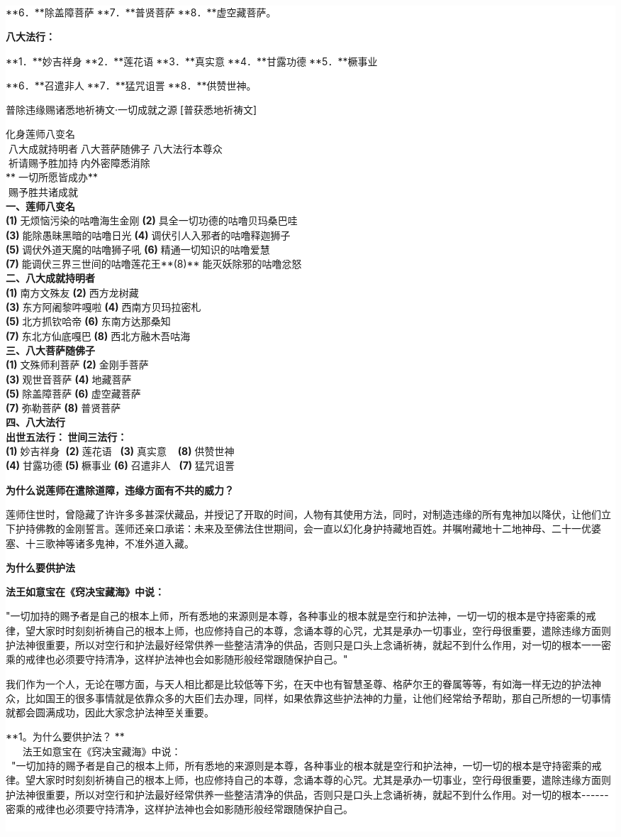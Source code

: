 **6．**除盖障菩萨 **7．**普贤菩萨 **8．**虚空藏菩萨。

**八大法行：**

**1．**妙吉祥身 **2．**莲花语 **3．**真实意 **4．**甘露功德
**5．**橛事业

**6．**召遣非人 **7．**猛咒诅詈 **8．**供赞世神。

普除违缘赐诸悉地祈祷文·一切成就之源 \[普获悉地祈祷文\]

化身莲师八变名\
 八大成就持明者 八大菩萨随佛子 八大法行本尊众\
 祈请赐予胜加持 内外密障悉消除\
** 一切所愿皆成办**\
 赐予胜共诸成就\
**一、莲师八变名**\
**(1)** 无烦恼污染的咕噜海生金刚 **(2)** 具全一切功德的咕噜贝玛桑巴哇\
**(3)** 能除愚昧黑暗的咕噜日光 **(4)** 调伏引人入邪者的咕噜释迦狮子\
**(5)** 调伏外道天魔的咕噜狮子吼 **(6)** 精通一切知识的咕噜爱慧\
**(7)** 能调伏三界三世间的咕噜莲花王**(8)** 能灭妖除邪的咕噜忿怒\
**二、八大成就持明者\
(1)** 南方文殊友 **(2)** 西方龙树藏\
**(3)** 东方阿阇黎吽嘎啦 **(4)** 西南方贝玛拉密札\
**(5)** 北方抓钦哈帝 **(6)** 东南方达那桑知\
**(7)** 东北方仙底嘎巴 **(8)** 西北方融木吾咕海\
**三、八大菩萨随佛子**\
**(1)** 文殊师利菩萨 **(2)** 金刚手菩萨\
**(3)** 观世音菩萨 **(4)** 地藏菩萨\
**(5)** 除盖障菩萨 **(6)** 虚空藏菩萨\
**(7)** 弥勒菩萨 **(8)** 普贤菩萨\
**四、八大法行\
出世五法行： 世间三法行：**\
**(1)** 妙吉祥身  **(2)** 莲花语   **(3)** 真实意    **(8)** 供赞世神\
**(4)** 甘露功德 **(5)** 橛事业 **(6)** 召遣非人   **(7)** 猛咒诅詈

**为什么说莲师在遣除道障，违缘方面有不共的威力？**

莲师住世时，曾隐藏了许许多多甚深伏藏品，并授记了开取的时间，人物有其使用方法，同时，对制造违缘的所有鬼神加以降伏，让他们立下护持佛教的金刚誓言。莲师还亲口承诺：未来及至佛法住世期间，会一直以幻化身护持藏地百姓。并嘱咐藏地十二地神母、二十一优婆塞、十三歌神等诸多鬼神，不准外道入藏。

**为什么要供护法**

**法王如意宝在《窍决宝藏海》中说：**

"一切加持的赐予者是自己的根本上师，所有悉地的来源则是本尊，各种事业的根本就是空行和护法神，一切一切的根本是守持密乘的戒律，望大家时时刻刻祈祷自己的根本上师，也应修持自己的本尊，念诵本尊的心咒，尤其是承办一切事业，空行母很重要，遣除违缘方面则护法神很重要，所以对空行和护法最好经常供养一些整洁清净的供品，否则只是口头上念诵祈祷，就起不到什么作用，对一切的根本一一密乘的戒律也必须要守持清净，这样护法神也会如影随形般经常跟随保护自己。"

我们作为一个人，无论在哪方面，与天人相比都是比较低等下劣，在天中也有智慧圣尊、格萨尔王的眷属等等，有如海一样无边的护法神众，比如国王的很多事情就是依靠众多的大臣们去办理，同样，如果依靠这些护法神的力量，让他们经常给予帮助，那自己所想的一切事情就都会圆满成功，因此大家念护法神至关重要。

**1。为什么要供护法？ **    　\
      法王如意宝在《窍决宝藏海》中说：\
 
"一切加持的赐予者是自己的根本上师，所有悉地的来源则是本尊，各种事业的根本就是空行和护法神，一切一切的根本是守持密乘的戒律。望大家时时刻刻祈祷自己的根本上师，也应修持自己的本尊，念诵本尊的心咒。尤其是承办一切事业，空行母很重要，遣除违缘方面则护法神很重要，所以对空行和护法最好经常供养一些整洁清净的供品，否则只是口头上念诵祈祷，就起不到什么作用。对一切的根本------密乘的戒律也必须要守持清净，这样护法神也会如影随形般经常跟随保护自己。　　\
 